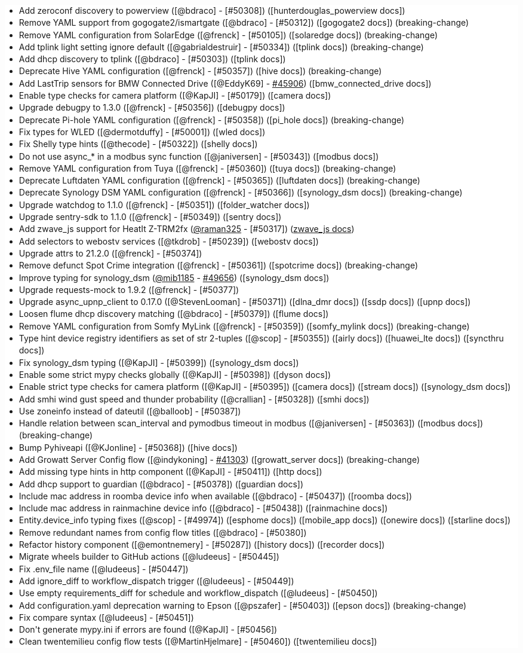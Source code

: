 - Add zeroconf discovery to powerview ([@bdraco] - [#50308]) ([hunterdouglas_powerview docs])
- Remove YAML support from gogogate2/ismartgate ([@bdraco] - [#50312]) ([gogogate2 docs]) (breaking-change)
- Remove YAML configuration from SolarEdge ([@frenck] - [#50105]) ([solaredge docs]) (breaking-change)
- Add tplink light setting ignore default ([@gabrialdestruir] - [#50334]) ([tplink docs]) (breaking-change)
- Add dhcp discovery to tplink ([@bdraco] - [#50303]) ([tplink docs])
- Deprecate Hive YAML configuration ([@frenck] - [#50357]) ([hive docs]) (breaking-change)
- Add LastTrip sensors for BMW Connected Drive ([@EddyK69] - [#45906]) ([bmw_connected_drive docs])
- Enable type checks for camera platform ([@KapJI] - [#50179]) ([camera docs])
- Upgrade debugpy to 1.3.0 ([@frenck] - [#50356]) ([debugpy docs])
- Deprecate Pi-hole YAML configuration ([@frenck] - [#50358]) ([pi_hole docs]) (breaking-change)
- Fix types for WLED ([@dermotduffy] - [#50001]) ([wled docs])
- Fix Shelly type hints ([@thecode] - [#50322]) ([shelly docs])
- Do not use async_* in a modbus sync function ([@janiversen] - [#50343]) ([modbus docs])
- Remove YAML configuration from Tuya ([@frenck] - [#50360]) ([tuya docs]) (breaking-change)
- Deprecate Luftdaten YAML configuration ([@frenck] - [#50365]) ([luftdaten docs]) (breaking-change)
- Deprecate Synology DSM YAML configuration ([@frenck] - [#50366]) ([synology_dsm docs]) (breaking-change)
- Upgrade watchdog to 1.1.0 ([@frenck] - [#50351]) ([folder_watcher docs])
- Upgrade sentry-sdk to 1.1.0 ([@frenck] - [#50349]) ([sentry docs])
- Add zwave_js support for HeatIt Z-TRM2fx ([@raman325] - [#50317]) ([zwave_js docs])
- Add selectors to webostv services ([@tkdrob] - [#50239]) ([webostv docs])
- Upgrade attrs to 21.2.0 ([@frenck] - [#50374])
- Remove defunct Spot Crime integration ([@frenck] - [#50361]) ([spotcrime docs]) (breaking-change)
- Improve typing for synology_dsm ([@mib1185] - [#49656]) ([synology_dsm docs])
- Upgrade requests-mock to 1.9.2 ([@frenck] - [#50377])
- Upgrade async_upnp_client to 0.17.0 ([@StevenLooman] - [#50371]) ([dlna_dmr docs]) ([ssdp docs]) ([upnp docs])
- Loosen flume dhcp discovery matching ([@bdraco] - [#50379]) ([flume docs])
- Remove YAML configuration from Somfy MyLink ([@frenck] - [#50359]) ([somfy_mylink docs]) (breaking-change)
- Type hint device registry identifiers as set of str 2-tuples ([@scop] - [#50355]) ([airly docs]) ([huawei_lte docs]) ([syncthru docs])
- Fix synology_dsm typing ([@KapJI] - [#50399]) ([synology_dsm docs])
- Enable some strict mypy checks globally ([@KapJI] - [#50398]) ([dyson docs])
- Enable strict type checks for camera platform ([@KapJI] - [#50395]) ([camera docs]) ([stream docs]) ([synology_dsm docs])
- Add smhi wind gust speed and thunder probability ([@crallian] - [#50328]) ([smhi docs])
- Use zoneinfo instead of dateutil ([@balloob] - [#50387])
- Handle relation between scan_interval and pymodbus timeout in modbus ([@janiversen] - [#50363]) ([modbus docs]) (breaking-change)
- Bump Pyhiveapi ([@KJonline] - [#50368]) ([hive docs])
- Add Growatt Server Config flow ([@indykoning] - [#41303]) ([growatt_server docs]) (breaking-change)
- Add missing type hints in http component ([@KapJI] - [#50411]) ([http docs])
- Add dhcp support to guardian ([@bdraco] - [#50378]) ([guardian docs])
- Include mac address in roomba device info when available ([@bdraco] - [#50437]) ([roomba docs])
- Include mac address in rainmachine device info ([@bdraco] - [#50438]) ([rainmachine docs])
- Entity.device_info typing fixes ([@scop] - [#49974]) ([esphome docs]) ([mobile_app docs]) ([onewire docs]) ([starline docs])
- Remove redundant names from config flow titles ([@bdraco] - [#50380])
- Refactor history component ([@emontnemery] - [#50287]) ([history docs]) ([recorder docs])
- Migrate wheels builder to GitHub actions ([@ludeeus] - [#50445])
- Fix .env_file name ([@ludeeus] - [#50447])
- Add ignore_diff to workflow_dispatch trigger ([@ludeeus] - [#50449])
- Use empty requirements_diff for schedule and workflow_dispatch ([@ludeeus] - [#50450])
- Add configuration.yaml deprecation warning to Epson ([@pszafer] - [#50403]) ([epson docs]) (breaking-change)
- Fix compare syntax ([@ludeeus] - [#50451])
- Don't generate mypy.ini if errors are found ([@KapJI] - [#50456])
- Clean twentemilieu config flow tests ([@MartinHjelmare] - [#50460]) ([twentemilieu docs])

[@emericklaw]: https://github.com/emericklaw
[#51375]: https://github.com/home-assistant/core/pull/51375
[#51376]: https://github.com/home-assistant/core/pull/51376
[#51392]: https://github.com/home-assistant/core/pull/51392
[#51402]: https://github.com/home-assistant/core/pull/51402
[#51406]: https://github.com/home-assistant/core/pull/51406
[#51418]: https://github.com/home-assistant/core/pull/51418
[#51425]: https://github.com/home-assistant/core/pull/51425
[#51442]: https://github.com/home-assistant/core/pull/51442
[@Danielhiversen]: https://github.com/Danielhiversen
[@Jc2k]: https://github.com/Jc2k
[@bramkragten]: https://github.com/bramkragten
[@jjlawren]: https://github.com/jjlawren
[@mib1185]: https://github.com/mib1185
[@raman325]: https://github.com/raman325
[@spacegaier]: https://github.com/spacegaier
[fritz docs]: /integrations/fritz/
[frontend docs]: /integrations/frontend/
[homekit_controller docs]: /integrations/homekit_controller/
[shopping_list docs]: /integrations/shopping_list/
[sonos docs]: /integrations/sonos/
[tibber docs]: /integrations/tibber/
[zwave_js docs]: /integrations/zwave_js/
[#31114]: https://github.com/home-assistant/core/pull/31114
[#34063]: https://github.com/home-assistant/core/pull/34063
[#36625]: https://github.com/home-assistant/core/pull/36625
[#36906]: https://github.com/home-assistant/core/pull/36906
[#37796]: https://github.com/home-assistant/core/pull/37796
[#38331]: https://github.com/home-assistant/core/pull/38331
[#41303]: https://github.com/home-assistant/core/pull/41303
[#42048]: https://github.com/home-assistant/core/pull/42048
[#42116]: https://github.com/home-assistant/core/pull/42116
[#42120]: https://github.com/home-assistant/core/pull/42120
[#43157]: https://github.com/home-assistant/core/pull/43157
[#43850]: https://github.com/home-assistant/core/pull/43850
[#43878]: https://github.com/home-assistant/core/pull/43878
[#45434]: https://github.com/home-assistant/core/pull/45434
[#45575]: https://github.com/home-assistant/core/pull/45575
[#45906]: https://github.com/home-assistant/core/pull/45906
[#46532]: https://github.com/home-assistant/core/pull/46532
[#46980]: https://github.com/home-assistant/core/pull/46980
[#47311]: https://github.com/home-assistant/core/pull/47311
[#47312]: https://github.com/home-assistant/core/pull/47312
[#47926]: https://github.com/home-assistant/core/pull/47926
[#48022]: https://github.com/home-assistant/core/pull/48022
[#48052]: https://github.com/home-assistant/core/pull/48052
[#48060]: https://github.com/home-assistant/core/pull/48060
[#48069]: https://github.com/home-assistant/core/pull/48069
[#48074]: https://github.com/home-assistant/core/pull/48074
[#48082]: https://github.com/home-assistant/core/pull/48082
[#48114]: https://github.com/home-assistant/core/pull/48114
[#48156]: https://github.com/home-assistant/core/pull/48156
[#48556]: https://github.com/home-assistant/core/pull/48556
[#48558]: https://github.com/home-assistant/core/pull/48558
[#48611]: https://github.com/home-assistant/core/pull/48611
[#48612]: https://github.com/home-assistant/core/pull/48612
[#48722]: https://github.com/home-assistant/core/pull/48722
[#48729]: https://github.com/home-assistant/core/pull/48729
[#49047]: https://github.com/home-assistant/core/pull/49047
[#49099]: https://github.com/home-assistant/core/pull/49099
[#49334]: https://github.com/home-assistant/core/pull/49334
[#49364]: https://github.com/home-assistant/core/pull/49364
[#49367]: https://github.com/home-assistant/core/pull/49367
[#49382]: https://github.com/home-assistant/core/pull/49382
[#49386]: https://github.com/home-assistant/core/pull/49386
[#49527]: https://github.com/home-assistant/core/pull/49527
[#49557]: https://github.com/home-assistant/core/pull/49557
[#49562]: https://github.com/home-assistant/core/pull/49562
[#49574]: https://github.com/home-assistant/core/pull/49574
[#49588]: https://github.com/home-assistant/core/pull/49588
[#49605]: https://github.com/home-assistant/core/pull/49605
[#49623]: https://github.com/home-assistant/core/pull/49623
[#49628]: https://github.com/home-assistant/core/pull/49628
[#49633]: https://github.com/home-assistant/core/pull/49633
[#49638]: https://github.com/home-assistant/core/pull/49638
[#49640]: https://github.com/home-assistant/core/pull/49640
[#49642]: https://github.com/home-assistant/core/pull/49642
[#49643]: https://github.com/home-assistant/core/pull/49643
[#49654]: https://github.com/home-assistant/core/pull/49654
[#49656]: https://github.com/home-assistant/core/pull/49656
[#49658]: https://github.com/home-assistant/core/pull/49658
[#49659]: https://github.com/home-assistant/core/pull/49659
[#49664]: https://github.com/home-assistant/core/pull/49664
[#49670]: https://github.com/home-assistant/core/pull/49670
[#49676]: https://github.com/home-assistant/core/pull/49676
[#49699]: https://github.com/home-assistant/core/pull/49699
[#49717]: https://github.com/home-assistant/core/pull/49717
[#49732]: https://github.com/home-assistant/core/pull/49732
[#49738]: https://github.com/home-assistant/core/pull/49738
[#49751]: https://github.com/home-assistant/core/pull/49751
[#49771]: https://github.com/home-assistant/core/pull/49771
[#49804]: https://github.com/home-assistant/core/pull/49804
[#49809]: https://github.com/home-assistant/core/pull/49809
[#49810]: https://github.com/home-assistant/core/pull/49810
[#49812]: https://github.com/home-assistant/core/pull/49812
[#49818]: https://github.com/home-assistant/core/pull/49818
[#49827]: https://github.com/home-assistant/core/pull/49827
[#49830]: https://github.com/home-assistant/core/pull/49830
[#49833]: https://github.com/home-assistant/core/pull/49833
[#49836]: https://github.com/home-assistant/core/pull/49836
[#49841]: https://github.com/home-assistant/core/pull/49841
[#49842]: https://github.com/home-assistant/core/pull/49842
[#49844]: https://github.com/home-assistant/core/pull/49844
[#49851]: https://github.com/home-assistant/core/pull/49851
[#49852]: https://github.com/home-assistant/core/pull/49852
[#49854]: https://github.com/home-assistant/core/pull/49854
[#49855]: https://github.com/home-assistant/core/pull/49855
[#49858]: https://github.com/home-assistant/core/pull/49858
[#49864]: https://github.com/home-assistant/core/pull/49864
[#49865]: https://github.com/home-assistant/core/pull/49865
[#49872]: https://github.com/home-assistant/core/pull/49872
[#49879]: https://github.com/home-assistant/core/pull/49879
[#49881]: https://github.com/home-assistant/core/pull/49881
[#49883]: https://github.com/home-assistant/core/pull/49883
[#49887]: https://github.com/home-assistant/core/pull/49887
[#49888]: https://github.com/home-assistant/core/pull/49888
[#49889]: https://github.com/home-assistant/core/pull/49889
[#49890]: https://github.com/home-assistant/core/pull/49890
[#49891]: https://github.com/home-assistant/core/pull/49891
[#49892]: https://github.com/home-assistant/core/pull/49892
[#49893]: https://github.com/home-assistant/core/pull/49893
[#49894]: https://github.com/home-assistant/core/pull/49894
[#49895]: https://github.com/home-assistant/core/pull/49895
[#49898]: https://github.com/home-assistant/core/pull/49898
[#49900]: https://github.com/home-assistant/core/pull/49900
[#49904]: https://github.com/home-assistant/core/pull/49904
[#49912]: https://github.com/home-assistant/core/pull/49912
[#49913]: https://github.com/home-assistant/core/pull/49913
[#49916]: https://github.com/home-assistant/core/pull/49916
[#49918]: https://github.com/home-assistant/core/pull/49918
[#49919]: https://github.com/home-assistant/core/pull/49919
[#49920]: https://github.com/home-assistant/core/pull/49920
[#49921]: https://github.com/home-assistant/core/pull/49921
[#49923]: https://github.com/home-assistant/core/pull/49923
[#49924]: https://github.com/home-assistant/core/pull/49924
[#49925]: https://github.com/home-assistant/core/pull/49925
[#49927]: https://github.com/home-assistant/core/pull/49927
[#49932]: https://github.com/home-assistant/core/pull/49932
[#49933]: https://github.com/home-assistant/core/pull/49933
[#49934]: https://github.com/home-assistant/core/pull/49934
[#49935]: https://github.com/home-assistant/core/pull/49935
[#49936]: https://github.com/home-assistant/core/pull/49936
[#49938]: https://github.com/home-assistant/core/pull/49938
[#49940]: https://github.com/home-assistant/core/pull/49940
[#49946]: https://github.com/home-assistant/core/pull/49946
[#49947]: https://github.com/home-assistant/core/pull/49947
[#49949]: https://github.com/home-assistant/core/pull/49949
[#49950]: https://github.com/home-assistant/core/pull/49950
[#49953]: https://github.com/home-assistant/core/pull/49953